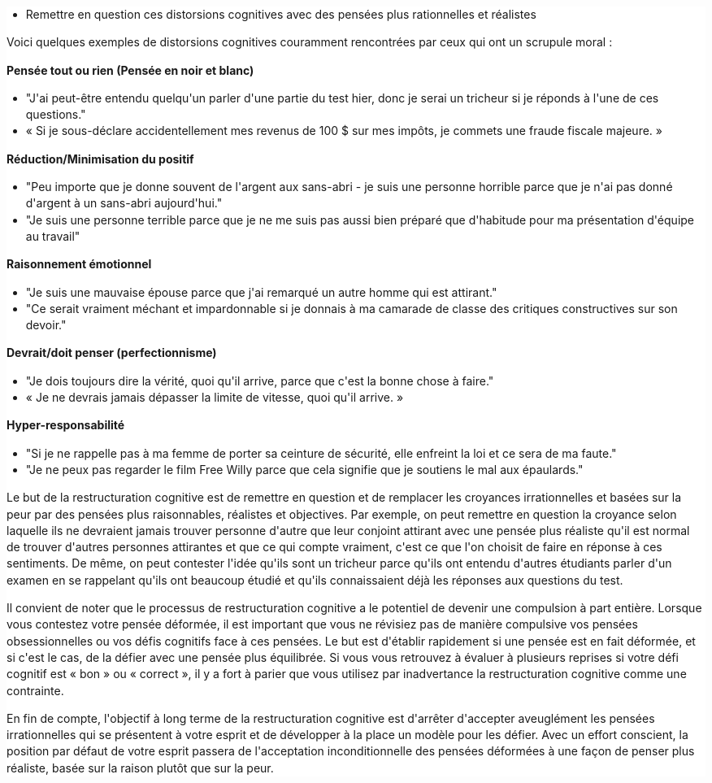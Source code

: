 -  Remettre en question ces distorsions cognitives avec des pensées plus rationnelles et réalistes


Voici quelques exemples de distorsions cognitives couramment rencontrées par ceux qui ont un scrupule moral :

**Pensée tout ou rien (Pensée en noir et blanc)**

- "J'ai peut-être entendu quelqu'un parler d'une partie du test hier, donc je serai un tricheur si je réponds à l'une de ces questions."
- « Si je sous-déclare accidentellement mes revenus de 100 $ sur mes impôts, je commets une fraude fiscale majeure. »

**Réduction/Minimisation du positif**

- "Peu importe que je donne souvent de l'argent aux sans-abri - je suis une personne horrible parce que je n'ai pas donné d'argent à un sans-abri aujourd'hui."
- "Je suis une personne terrible parce que je ne me suis pas aussi bien préparé que d'habitude pour ma présentation d'équipe au travail"

**Raisonnement émotionnel**

- "Je suis une mauvaise épouse parce que j'ai remarqué un autre homme qui est attirant."
- "Ce serait vraiment méchant et impardonnable si je donnais à ma camarade de classe des critiques constructives sur son devoir."

**Devrait/doit penser (perfectionnisme)**

- "Je dois toujours dire la vérité, quoi qu'il arrive, parce que c'est la bonne chose à faire."
- « Je ne devrais jamais dépasser la limite de vitesse, quoi qu'il arrive. »

**Hyper-responsabilité**

- "Si je ne rappelle pas à ma femme de porter sa ceinture de sécurité, elle enfreint la loi et ce sera de ma faute."
- "Je ne peux pas regarder le film Free Willy parce que cela signifie que je soutiens le mal aux épaulards."

Le but de la restructuration cognitive est de remettre en question et de remplacer les croyances irrationnelles et basées sur la peur par des pensées plus raisonnables, réalistes et objectives. Par exemple, on peut remettre en question la croyance selon laquelle ils ne devraient jamais trouver personne d'autre que leur conjoint attirant avec une pensée plus réaliste qu'il est normal de trouver d'autres personnes attirantes et que ce qui compte vraiment, c'est ce que l'on choisit de faire en réponse à ces sentiments. De même, on peut contester l'idée qu'ils sont un tricheur parce qu'ils ont entendu d'autres étudiants parler d'un examen en se rappelant qu'ils ont beaucoup étudié et qu'ils connaissaient déjà les réponses aux questions du test.

Il convient de noter que le processus de restructuration cognitive a le potentiel de devenir une compulsion à part entière. Lorsque vous contestez votre pensée déformée, il est important que vous ne révisiez pas de manière compulsive vos pensées obsessionnelles ou vos défis cognitifs face à ces pensées. Le but est d'établir rapidement si une pensée est en fait déformée, et si c'est le cas, de la défier avec une pensée plus équilibrée. Si vous vous retrouvez à évaluer à plusieurs reprises si votre défi cognitif est « bon » ou « correct », il y a fort à parier que vous utilisez par inadvertance la restructuration cognitive comme une contrainte.

En fin de compte, l'objectif à long terme de la restructuration cognitive est d'arrêter d'accepter aveuglément les pensées irrationnelles qui se présentent à votre esprit et de développer à la place un modèle pour les défier. Avec un effort conscient, la position par défaut de votre esprit passera de l'acceptation inconditionnelle des pensées déformées à une façon de penser plus réaliste, basée sur la raison plutôt que sur la peur.
